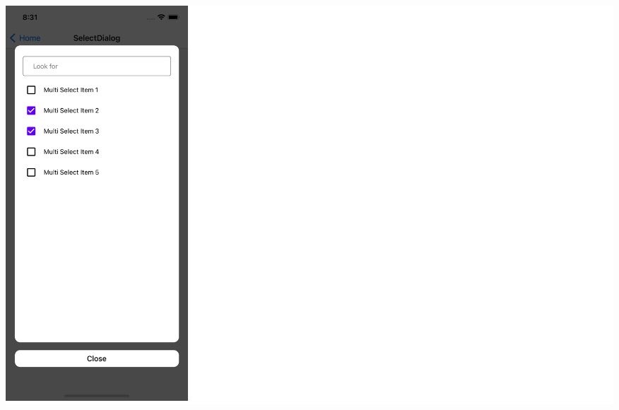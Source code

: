   <img src="/assets/images/select-dialog/ios/selected.png" width="30%" alt="iOS SelectDialog selected">